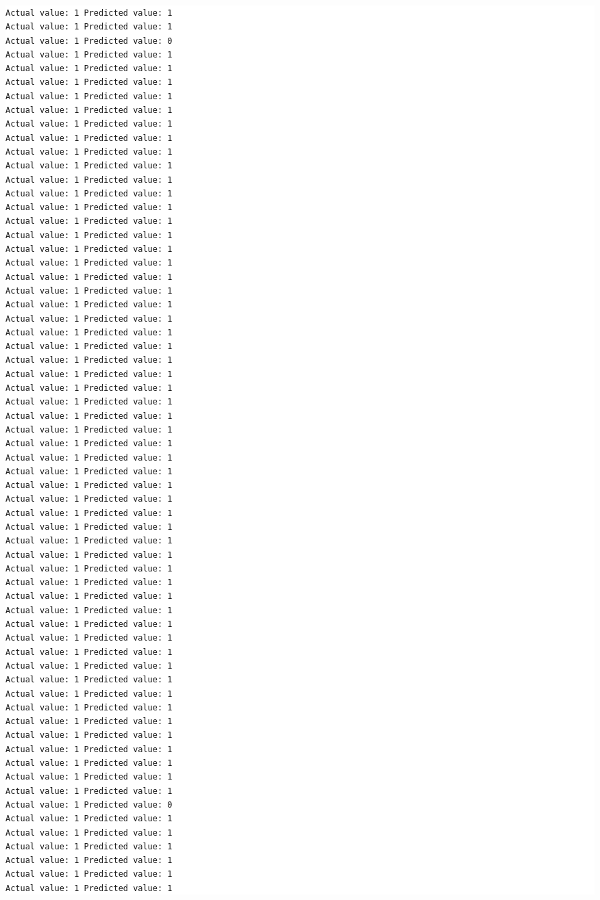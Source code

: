     Actual value: 1 Predicted value: 1
    Actual value: 1 Predicted value: 1
    Actual value: 1 Predicted value: 0
    Actual value: 1 Predicted value: 1
    Actual value: 1 Predicted value: 1
    Actual value: 1 Predicted value: 1
    Actual value: 1 Predicted value: 1
    Actual value: 1 Predicted value: 1
    Actual value: 1 Predicted value: 1
    Actual value: 1 Predicted value: 1
    Actual value: 1 Predicted value: 1
    Actual value: 1 Predicted value: 1
    Actual value: 1 Predicted value: 1
    Actual value: 1 Predicted value: 1
    Actual value: 1 Predicted value: 1
    Actual value: 1 Predicted value: 1
    Actual value: 1 Predicted value: 1
    Actual value: 1 Predicted value: 1
    Actual value: 1 Predicted value: 1
    Actual value: 1 Predicted value: 1
    Actual value: 1 Predicted value: 1
    Actual value: 1 Predicted value: 1
    Actual value: 1 Predicted value: 1
    Actual value: 1 Predicted value: 1
    Actual value: 1 Predicted value: 1
    Actual value: 1 Predicted value: 1
    Actual value: 1 Predicted value: 1
    Actual value: 1 Predicted value: 1
    Actual value: 1 Predicted value: 1
    Actual value: 1 Predicted value: 1
    Actual value: 1 Predicted value: 1
    Actual value: 1 Predicted value: 1
    Actual value: 1 Predicted value: 1
    Actual value: 1 Predicted value: 1
    Actual value: 1 Predicted value: 1
    Actual value: 1 Predicted value: 1
    Actual value: 1 Predicted value: 1
    Actual value: 1 Predicted value: 1
    Actual value: 1 Predicted value: 1
    Actual value: 1 Predicted value: 1
    Actual value: 1 Predicted value: 1
    Actual value: 1 Predicted value: 1
    Actual value: 1 Predicted value: 1
    Actual value: 1 Predicted value: 1
    Actual value: 1 Predicted value: 1
    Actual value: 1 Predicted value: 1
    Actual value: 1 Predicted value: 1
    Actual value: 1 Predicted value: 1
    Actual value: 1 Predicted value: 1
    Actual value: 1 Predicted value: 1
    Actual value: 1 Predicted value: 1
    Actual value: 1 Predicted value: 1
    Actual value: 1 Predicted value: 1
    Actual value: 1 Predicted value: 1
    Actual value: 1 Predicted value: 1
    Actual value: 1 Predicted value: 1
    Actual value: 1 Predicted value: 1
    Actual value: 1 Predicted value: 0
    Actual value: 1 Predicted value: 1
    Actual value: 1 Predicted value: 1
    Actual value: 1 Predicted value: 1
    Actual value: 1 Predicted value: 1
    Actual value: 1 Predicted value: 1
    Actual value: 1 Predicted value: 1